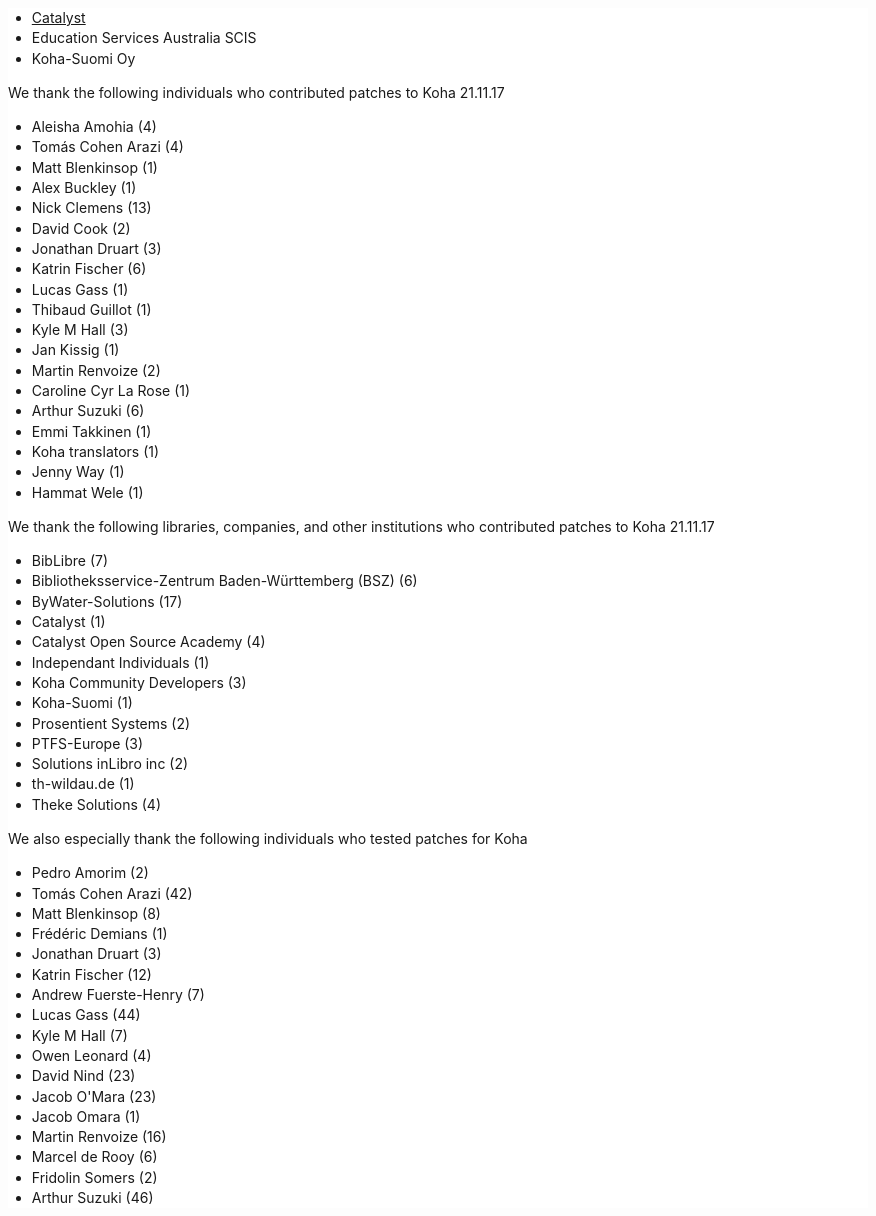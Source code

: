 - [Catalyst](https://www.catalyst.net.nz/products/library-management-koha)
- Education Services Australia SCIS
- Koha-Suomi Oy

We thank the following individuals who contributed patches to Koha 21.11.17

- Aleisha Amohia (4)
- Tomás Cohen Arazi (4)
- Matt Blenkinsop (1)
- Alex Buckley (1)
- Nick Clemens (13)
- David Cook (2)
- Jonathan Druart (3)
- Katrin Fischer (6)
- Lucas Gass (1)
- Thibaud Guillot (1)
- Kyle M Hall (3)
- Jan Kissig (1)
- Martin Renvoize (2)
- Caroline Cyr La Rose (1)
- Arthur Suzuki (6)
- Emmi Takkinen (1)
- Koha translators (1)
- Jenny Way (1)
- Hammat Wele (1)

We thank the following libraries, companies, and other institutions who contributed
patches to Koha 21.11.17

- BibLibre (7)
- Bibliotheksservice-Zentrum Baden-Württemberg (BSZ) (6)
- ByWater-Solutions (17)
- Catalyst (1)
- Catalyst Open Source Academy (4)
- Independant Individuals (1)
- Koha Community Developers (3)
- Koha-Suomi (1)
- Prosentient Systems (2)
- PTFS-Europe (3)
- Solutions inLibro inc (2)
- th-wildau.de (1)
- Theke Solutions (4)

We also especially thank the following individuals who tested patches
for Koha

- Pedro Amorim (2)
- Tomás Cohen Arazi (42)
- Matt Blenkinsop (8)
- Frédéric Demians (1)
- Jonathan Druart (3)
- Katrin Fischer (12)
- Andrew Fuerste-Henry (7)
- Lucas Gass (44)
- Kyle M Hall (7)
- Owen Leonard (4)
- David Nind (23)
- Jacob O'Mara (23)
- Jacob Omara (1)
- Martin Renvoize (16)
- Marcel de Rooy (6)
- Fridolin Somers (2)
- Arthur Suzuki (46)
